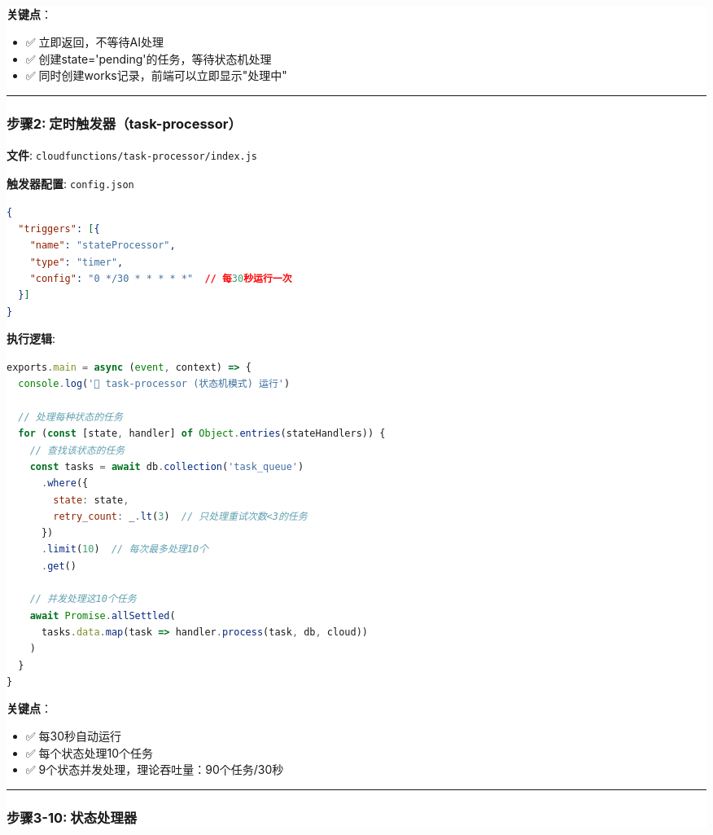 **关键点**：
- ✅ 立即返回，不等待AI处理
- ✅ 创建state='pending'的任务，等待状态机处理
- ✅ 同时创建works记录，前端可以立即显示"处理中"

---

### 步骤2: 定时触发器（task-processor）

**文件**: `cloudfunctions/task-processor/index.js`

**触发器配置**: `config.json`
```json
{
  "triggers": [{
    "name": "stateProcessor",
    "type": "timer",
    "config": "0 */30 * * * * *"  // 每30秒运行一次
  }]
}
```

**执行逻辑**:
```javascript
exports.main = async (event, context) => {
  console.log('🚀 task-processor (状态机模式) 运行')

  // 处理每种状态的任务
  for (const [state, handler] of Object.entries(stateHandlers)) {
    // 查找该状态的任务
    const tasks = await db.collection('task_queue')
      .where({
        state: state,
        retry_count: _.lt(3)  // 只处理重试次数<3的任务
      })
      .limit(10)  // 每次最多处理10个
      .get()

    // 并发处理这10个任务
    await Promise.allSettled(
      tasks.data.map(task => handler.process(task, db, cloud))
    )
  }
}
```

**关键点**：
- ✅ 每30秒自动运行
- ✅ 每个状态处理10个任务
- ✅ 9个状态并发处理，理论吞吐量：90个任务/30秒

---

### 步骤3-10: 状态处理器
